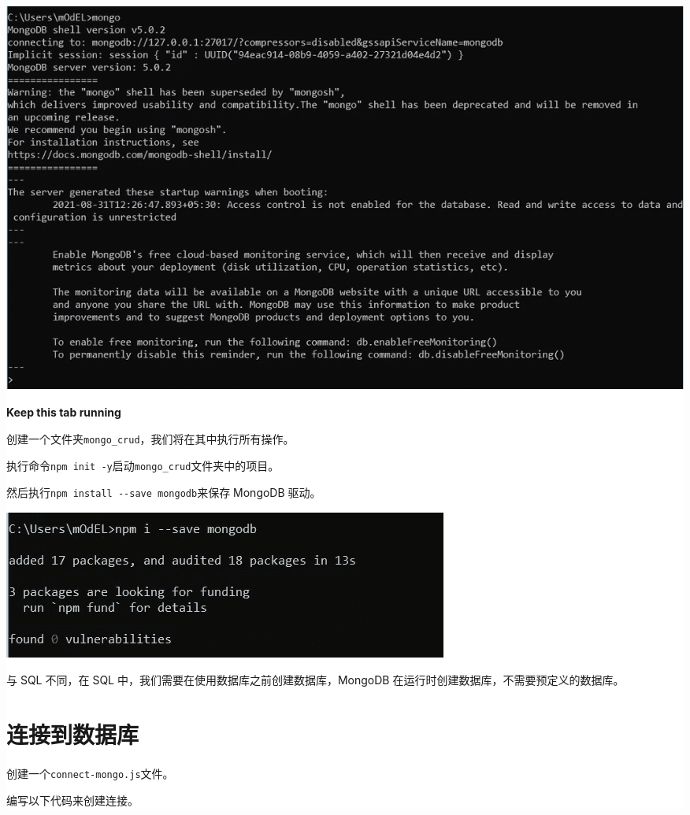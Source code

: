 ![](img/f9220a0ce021b74e22f7fb6336ea0c6d.png)

**Keep this tab running**

创建一个文件夹`mongo_crud`，我们将在其中执行所有操作。

执行命令`npm init -y`启动`mongo_crud`文件夹中的项目。

然后执行`npm install --save mongodb`来保存 MongoDB 驱动。

![](img/ed31141e27e06e40c18f187448f3f506.png)

与 SQL 不同，在 SQL 中，我们需要在使用数据库之前创建数据库，MongoDB 在运行时创建数据库，不需要预定义的数据库。

# 连接到数据库

创建一个`connect-mongo.js`文件。

编写以下代码来创建连接。
